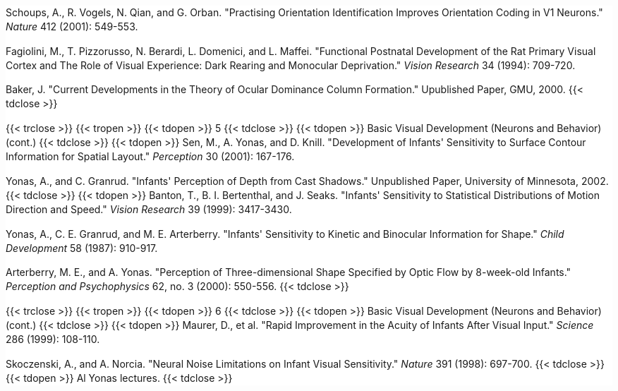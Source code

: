 Schoups, A., R. Vogels, N. Qian, and G. Orban. "Practising Orientation Identification Improves Orientation Coding in V1 Neurons." _Nature_ 412 (2001): 549-553.  
  
Fagiolini, M., T. Pizzorusso, N. Berardi, L. Domenici, and L. Maffei. "Functional Postnatal Development of the Rat Primary Visual Cortex and The Role of Visual Experience: Dark Rearing and Monocular Deprivation." _Vision Research_ 34 (1994): 709-720.  
  
Baker, J. "Current Developments in the Theory of Ocular Dominance Column Formation." Upublished Paper, GMU, 2000.
{{< tdclose >}}

{{< trclose >}}
{{< tropen >}}
{{< tdopen >}}
5
{{< tdclose >}}
{{< tdopen >}}
Basic Visual Development (Neurons and Behavior) (cont.)
{{< tdclose >}}
{{< tdopen >}}
Sen, M., A. Yonas, and D. Knill. "Development of Infants' Sensitivity to Surface Contour Information for Spatial Layout." _Perception_ 30 (2001): 167-176.  
  
Yonas, A., and C. Granrud. "Infants' Perception of Depth from Cast Shadows." Unpublished Paper, University of Minnesota, 2002.
{{< tdclose >}}
{{< tdopen >}}
Banton, T., B. I. Bertenthal, and J. Seaks. "Infants' Sensitivity to Statistical Distributions of Motion Direction and Speed." _Vision Research_ 39 (1999): 3417-3430.  
  
Yonas, A., C. E. Granrud, and M. E. Arterberry. "Infants' Sensitivity to Kinetic and Binocular Information for Shape." _Child Development_ 58 (1987): 910-917.  
  
Arterberry, M. E., and A. Yonas. "Perception of Three-dimensional Shape Specified by Optic Flow by 8-week-old Infants." _Perception and Psychophysics_ 62, no. 3 (2000): 550-556.
{{< tdclose >}}

{{< trclose >}}
{{< tropen >}}
{{< tdopen >}}
6
{{< tdclose >}}
{{< tdopen >}}
Basic Visual Development (Neurons and Behavior) (cont.)
{{< tdclose >}}
{{< tdopen >}}
Maurer, D., et al. "Rapid Improvement in the Acuity of Infants After Visual Input." _Science_ 286 (1999): 108-110.  
  
Skoczenski, A., and A. Norcia. "Neural Noise Limitations on Infant Visual Sensitivity." _Nature_ 391 (1998): 697-700.
{{< tdclose >}}
{{< tdopen >}}
Al Yonas lectures.
{{< tdclose >}}
